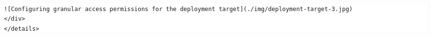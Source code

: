     ![Configuring granular access permissions for the deployment target](./img/deployment-target-3.jpg)
    </div>
    </details>
